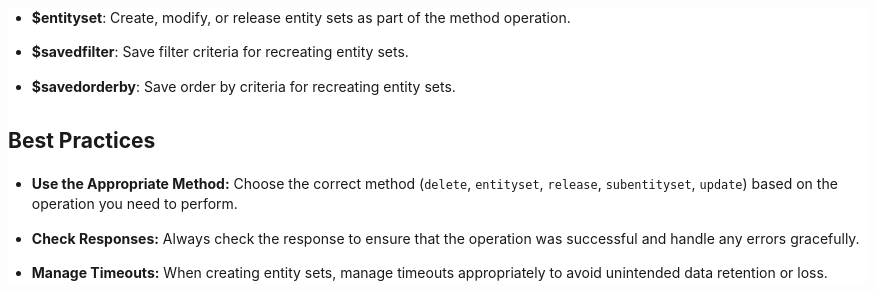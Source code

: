 - **$entityset**: Create, modify, or release entity sets as part of the method operation.

- **$savedfilter**: Save filter criteria for recreating entity sets.

- **$savedorderby**: Save order by criteria for recreating entity sets.


## Best Practices

- **Use the Appropriate Method:** Choose the correct method (`delete`, `entityset`, `release`, `subentityset`, `update`) based on the operation you need to perform.

- **Check Responses:** Always check the response to ensure that the operation was successful and handle any errors gracefully.

- **Manage Timeouts:** When creating entity sets, manage timeouts appropriately to avoid unintended data retention or loss.